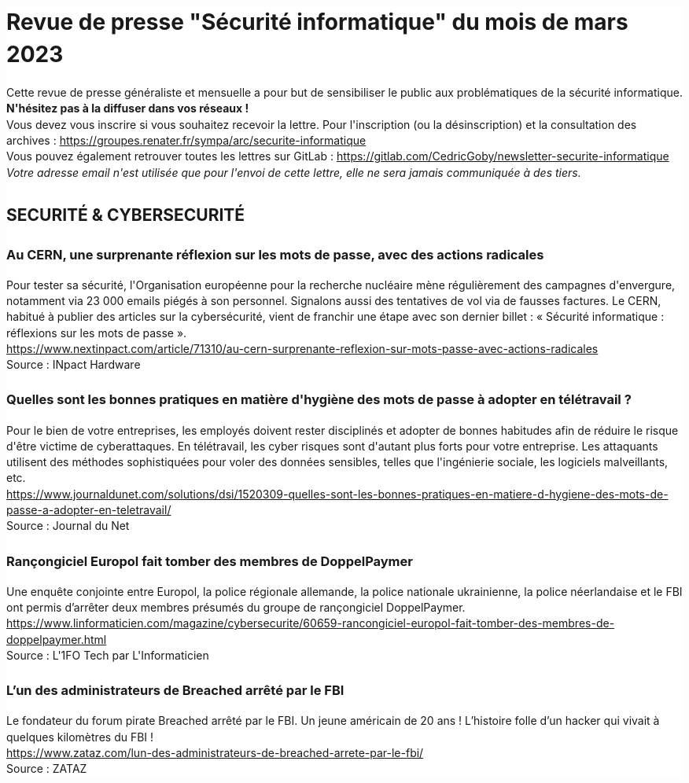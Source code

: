 # Revue de presse "Sécurité informatique" du mois de mars 2023  

Cette revue de presse généraliste et mensuelle a pour but de sensibiliser le public aux problématiques de la sécurité informatique.  
**N'hésitez pas à la diffuser dans vos réseaux !**  
Vous devez vous inscrire si vous souhaitez recevoir la lettre. Pour l'inscription (ou la désinscription) et la consultation des archives : https://groupes.renater.fr/sympa/arc/securite-informatique  
Vous pouvez également retrouver toutes les lettres sur GitLab : https://gitlab.com/CedricGoby/newsletter-securite-informatique  
*Votre adresse email n'est utilisée que pour l'envoi de cette lettre, elle ne sera jamais communiquée à des tiers.*  

## SECURITÉ & CYBERSECURITÉ  

### Au CERN, une surprenante réflexion sur les mots de passe, avec des actions radicales
Pour tester sa sécurité, l'Organisation européenne pour la recherche nucléaire mène régulièrement des campagnes d'envergure, notamment via 23 000 emails piégés à son personnel. Signalons aussi des tentatives de vol via de fausses factures. Le CERN, habitué à publier des articles sur la cybersécurité, vient de franchir une étape avec son dernier billet : « Sécurité informatique : réflexions sur les mots de passe ».  
https://www.nextinpact.com/article/71310/au-cern-surprenante-reflexion-sur-mots-passe-avec-actions-radicales  
Source : INpact Hardware

### Quelles sont les bonnes pratiques en matière d'hygiène des mots de passe à adopter en télétravail ?
Pour le bien de votre entreprises, les employés doivent rester disciplinés et adopter de bonnes habitudes afin de réduire le risque d'être victime de cyberattaques. En télétravail, les cyber risques sont d'autant plus forts pour votre entreprise. Les attaquants utilisent des méthodes sophistiquées pour voler des données sensibles, telles que l'ingénierie sociale, les logiciels malveillants, etc.  
https://www.journaldunet.com/solutions/dsi/1520309-quelles-sont-les-bonnes-pratiques-en-matiere-d-hygiene-des-mots-de-passe-a-adopter-en-teletravail/  
Source : Journal du Net

### Rançongiciel Europol fait tomber des membres de DoppelPaymer
Une enquête conjointe entre Europol, la police régionale allemande, la police nationale ukrainienne, la police néerlandaise et le FBI ont permis d’arrêter deux membres présumés du groupe de rançongiciel DoppelPaymer.  
https://www.linformaticien.com/magazine/cybersecurite/60659-rancongiciel-europol-fait-tomber-des-membres-de-doppelpaymer.html  
Source : L'1FO Tech par L'Informaticien

### L’un des administrateurs de Breached arrêté par le FBI
Le fondateur du forum pirate Breached arrêté par le FBI. Un jeune américain de 20 ans ! L’histoire folle d’un hacker qui vivait à quelques kilomètres du FBI !  
https://www.zataz.com/lun-des-administrateurs-de-breached-arrete-par-le-fbi/  
Source : ZATAZ
